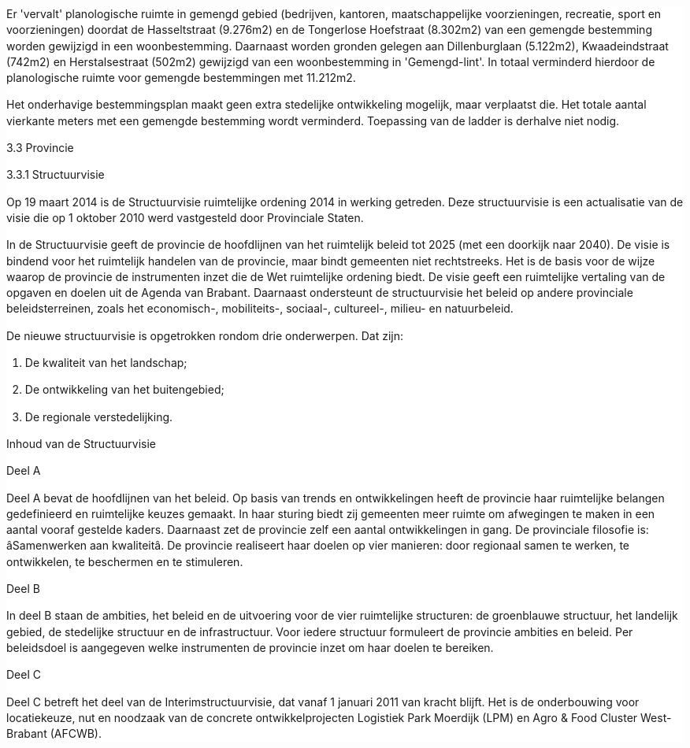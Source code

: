 Er 'vervalt' planologische ruimte in gemengd gebied (bedrijven, kantoren, maatschappelijke voorzieningen, recreatie, sport en voorzieningen) doordat de Hasseltstraat (9\.276m2) en de Tongerlose Hoefstraat (8\.302m2) van een gemengde bestemming worden gewijzigd in een woonbestemming. Daarnaast worden gronden gelegen aan Dillenburglaan (5\.122m2), Kwaadeindstraat (742m2) en Herstalsestraat (502m2) gewijzigd van een woonbestemming in 'Gemengd\-lint'. In totaal verminderd hierdoor de planologische ruimte voor gemengde bestemmingen met 11\.212m2.

Het onderhavige bestemmingsplan maakt geen extra stedelijke ontwikkeling mogelijk, maar verplaatst die. Het totale aantal vierkante meters met een gemengde bestemming wordt verminderd. Toepassing van de ladder is derhalve niet nodig.

3\.3 Provincie

3\.3\.1 Structuurvisie

Op 19 maart 2014 is de Structuurvisie ruimtelijke ordening 2014 in werking getreden. Deze structuurvisie is een actualisatie van de visie die op 1 oktober 2010 werd vastgesteld door Provinciale Staten.

In de Structuurvisie geeft de provincie de hoofdlijnen van het ruimtelijk beleid tot 2025 (met een doorkijk naar 2040\). De visie is bindend voor het ruimtelijk handelen van de provincie, maar bindt gemeenten niet rechtstreeks. Het is de basis voor de wijze waarop de provincie de instrumenten inzet die de Wet ruimtelijke ordening biedt. De visie geeft een ruimtelijke vertaling van de opgaven en doelen uit de Agenda van Brabant. Daarnaast ondersteunt de structuurvisie het beleid op andere provinciale beleidsterreinen, zoals het economisch\-, mobiliteits\-, sociaal\-, cultureel\-, milieu\- en natuurbeleid.

De nieuwe structuurvisie is opgetrokken rondom drie onderwerpen. Dat zijn:

1. De kwaliteit van het landschap;

2. De ontwikkeling van het buitengebied;

3. De regionale verstedelijking.

Inhoud van de Structuurvisie

Deel A

Deel A bevat de hoofdlijnen van het beleid. Op basis van trends en ontwikkelingen heeft de provincie haar ruimtelijke belangen gedefinieerd en ruimtelijke keuzes gemaakt. In haar sturing biedt zij gemeenten meer ruimte om afwegingen te maken in een aantal vooraf gestelde kaders. Daarnaast zet de provincie zelf een aantal ontwikkelingen in gang. De provinciale filosofie is: âSamenwerken aan kwaliteitâ. De provincie realiseert haar doelen op vier manieren: door regionaal samen te werken, te ontwikkelen, te beschermen en te stimuleren.

Deel B

In deel B staan de ambities, het beleid en de uitvoering voor de vier ruimtelijke structuren: de groenblauwe structuur, het landelijk gebied, de stedelijke structuur en de infrastructuur. Voor iedere structuur formuleert de provincie ambities en beleid. Per beleidsdoel is aangegeven welke instrumenten de provincie inzet om haar doelen te bereiken.

Deel C

Deel C betreft het deel van de Interimstructuurvisie, dat vanaf 1 januari 2011 van kracht blijft. Het is de onderbouwing voor locatiekeuze, nut en noodzaak van de concrete ontwikkelprojecten Logistiek Park Moerdijk (LPM) en Agro \& Food Cluster West\-Brabant (AFCWB).
